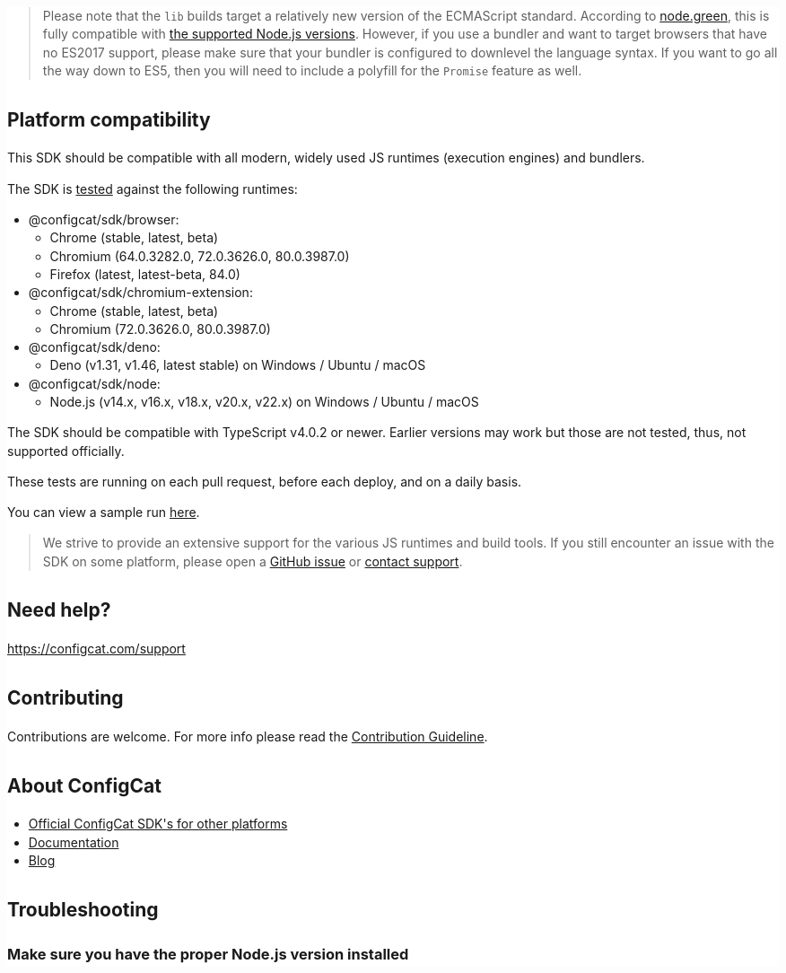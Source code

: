 > Please note that the `lib` builds target a relatively new version of the ECMAScript standard. According to [node.green](https://node.green/), this is fully compatible with [the supported Node.js versions](#platform-compatibility). However, if you use a bundler and want to target browsers that have no ES2017 support, please make sure that your bundler is configured to downlevel the language syntax. If you want to go all the way down to ES5, then you will need to include a polyfill for the `Promise` feature as well.

## Platform compatibility

This SDK should be compatible with all modern, widely used JS runtimes (execution engines) and bundlers.

The SDK is [tested](https://github.com/configcat/js-unified-sdk/blob/master/.github/workflows/js-ci.yml) against the following runtimes:
- @configcat/sdk/browser:
  - Chrome (stable, latest, beta)
  - Chromium (64.0.3282.0, 72.0.3626.0, 80.0.3987.0)
  - Firefox (latest, latest-beta, 84.0)
- @configcat/sdk/chromium-extension:
  - Chrome (stable, latest, beta)
  - Chromium (72.0.3626.0, 80.0.3987.0)
- @configcat/sdk/deno:
  - Deno (v1.31, v1.46, latest stable) on Windows / Ubuntu / macOS
- @configcat/sdk/node:
  - Node.js (v14.x, v16.x, v18.x, v20.x, v22.x) on Windows / Ubuntu / macOS

The SDK should be compatible with TypeScript v4.0.2 or newer. Earlier versions may work but those are not tested, thus, not supported officially.

These tests are running on each pull request, before each deploy, and on a daily basis.

You can view a sample run [here](https://github.com/configcat/js-unified-sdk/actions/runs/TODO).

> We strive to provide an extensive support for the various JS runtimes and build tools. If you still encounter an issue with the SDK on some platform, please open a [GitHub issue](https://github.com/configcat/js-unified-sdk/issues/new/choose) or [contact support](https://configcat.com/support).

## Need help?
https://configcat.com/support

## Contributing
Contributions are welcome. For more info please read the [Contribution Guideline](CONTRIBUTING.md).

## About ConfigCat
- [Official ConfigCat SDK's for other platforms](https://github.com/configcat)
- [Documentation](https://configcat.com/docs)
- [Blog](https://blog.configcat.com)

## Troubleshooting

### Make sure you have the proper Node.js version installed

